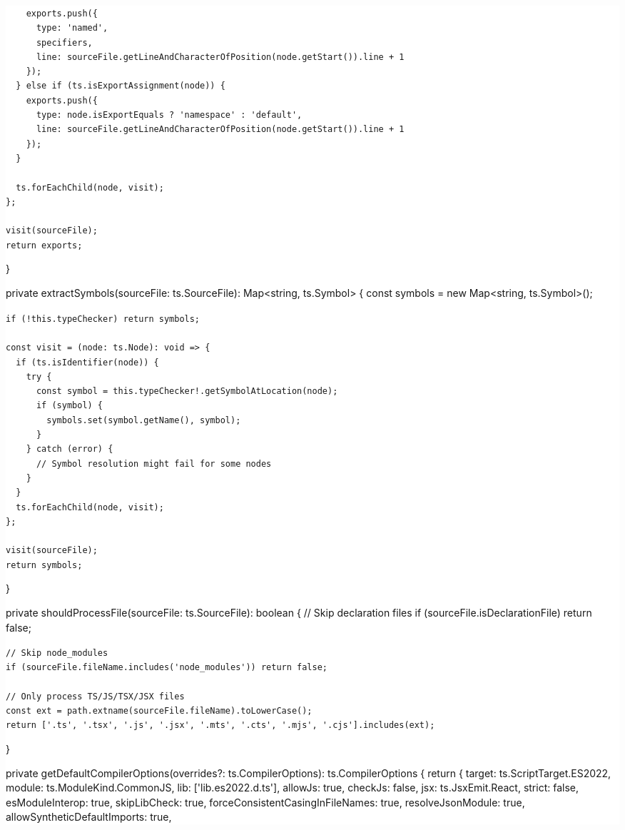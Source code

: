         exports.push({
          type: 'named',
          specifiers,
          line: sourceFile.getLineAndCharacterOfPosition(node.getStart()).line + 1
        });
      } else if (ts.isExportAssignment(node)) {
        exports.push({
          type: node.isExportEquals ? 'namespace' : 'default',
          line: sourceFile.getLineAndCharacterOfPosition(node.getStart()).line + 1
        });
      }

      ts.forEachChild(node, visit);
    };

    visit(sourceFile);
    return exports;
  }

  private extractSymbols(sourceFile: ts.SourceFile): Map<string, ts.Symbol> {
    const symbols = new Map<string, ts.Symbol>();
    
    if (!this.typeChecker) return symbols;

    const visit = (node: ts.Node): void => {
      if (ts.isIdentifier(node)) {
        try {
          const symbol = this.typeChecker!.getSymbolAtLocation(node);
          if (symbol) {
            symbols.set(symbol.getName(), symbol);
          }
        } catch (error) {
          // Symbol resolution might fail for some nodes
        }
      }
      ts.forEachChild(node, visit);
    };

    visit(sourceFile);
    return symbols;
  }

  private shouldProcessFile(sourceFile: ts.SourceFile): boolean {
    // Skip declaration files
    if (sourceFile.isDeclarationFile) return false;
    
    // Skip node_modules
    if (sourceFile.fileName.includes('node_modules')) return false;
    
    // Only process TS/JS/TSX/JSX files
    const ext = path.extname(sourceFile.fileName).toLowerCase();
    return ['.ts', '.tsx', '.js', '.jsx', '.mts', '.cts', '.mjs', '.cjs'].includes(ext);
  }

  private getDefaultCompilerOptions(overrides?: ts.CompilerOptions): ts.CompilerOptions {
    return {
      target: ts.ScriptTarget.ES2022,
      module: ts.ModuleKind.CommonJS,
      lib: ['lib.es2022.d.ts'],
      allowJs: true,
      checkJs: false,
      jsx: ts.JsxEmit.React,
      strict: false,
      esModuleInterop: true,
      skipLibCheck: true,
      forceConsistentCasingInFileNames: true,
      resolveJsonModule: true,
      allowSyntheticDefaultImports: true,

  [ruleId: string]: RuleConfig;